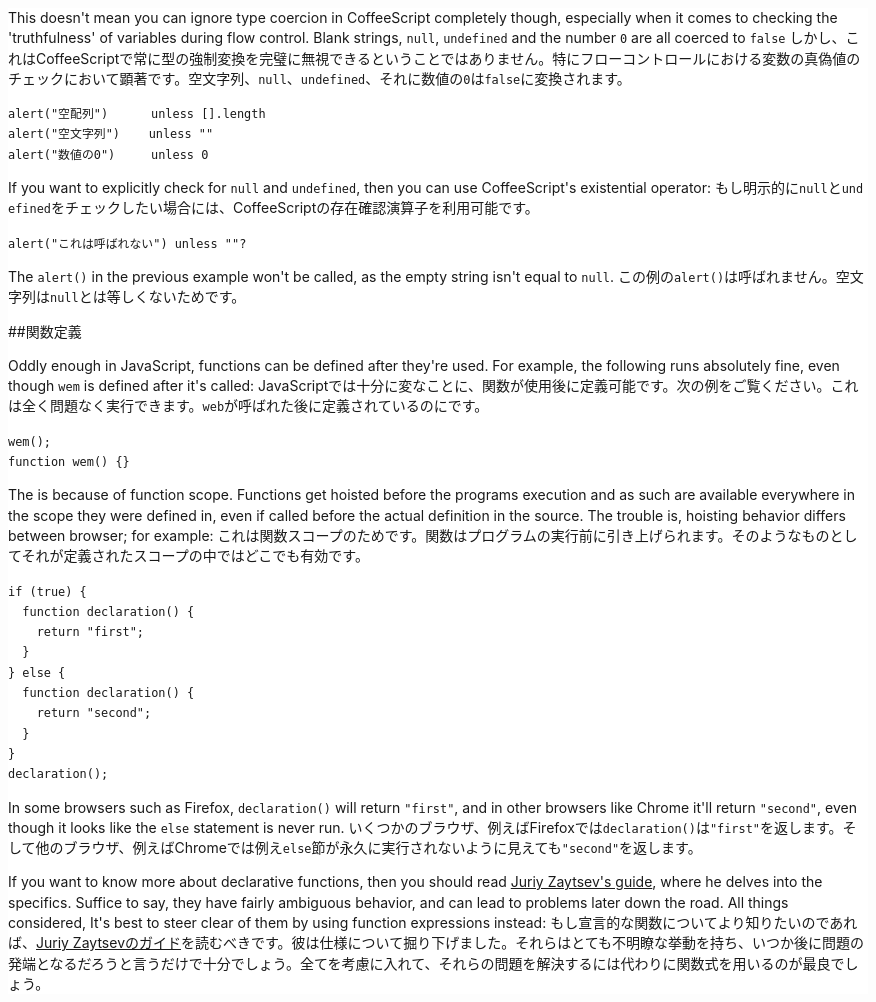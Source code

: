 This doesn't mean you can ignore type coercion in CoffeeScript completely though, especially when it comes to checking the 'truthfulness' of variables during flow control. Blank strings, `null`, `undefined` and the number `0` are all coerced to `false`
しかし、これはCoffeeScriptで常に型の強制変換を完璧に無視できるということではありません。特にフローコントロールにおける変数の真偽値のチェックにおいて顕著です。空文字列、`null`、`undefined`、それに数値の`0`は`false`に変換されます。

<span class="csscript"></span>

    alert("空配列")      unless [].length
    alert("空文字列")    unless ""
    alert("数値の0")     unless 0
    
If you want to explicitly check for `null` and `undefined`, then you can use CoffeeScript's existential operator:
もし明示的に`null`と`undefined`をチェックしたい場合には、CoffeeScriptの存在確認演算子を利用可能です。

<span class="csscript"></span>

    alert("これは呼ばれない") unless ""?
    
The `alert()` in the previous example won't be called, as the empty string isn't equal to `null`.
この例の`alert()`は呼ばれません。空文字列は`null`とは等しくないためです。

##関数定義

Oddly enough in JavaScript, functions can be defined after they're used. For example, the following runs absolutely fine, even though `wem` is defined after it's called:
JavaScriptでは十分に変なことに、関数が使用後に定義可能です。次の例をご覧ください。これは全く問題なく実行できます。`web`が呼ばれた後に定義されているのにです。

    wem();
    function wem() {}

The is because of function scope. Functions get hoisted before the programs execution and as such are available everywhere in the scope they were defined in, even if called before the actual definition in the source. The trouble is, hoisting behavior differs between browser; for example:
これは関数スコープのためです。関数はプログラムの実行前に引き上げられます。そのようなものとしてそれが定義されたスコープの中ではどこでも有効です。
    
    if (true) {
      function declaration() {
        return "first";
      }
    } else {
      function declaration() {
        return "second";
      }
    }
    declaration();
    
In some browsers such as Firefox, `declaration()` will return `"first"`, and in other browsers like Chrome it'll return `"second"`, even though it looks like the `else` statement is never run.
いくつかのブラウザ、例えばFirefoxでは`declaration()`は`"first"`を返します。そして他のブラウザ、例えばChromeでは例え`else`節が永久に実行されないように見えても`"second"`を返します。

If you want to know more about declarative functions, then you should read [Juriy Zaytsev's guide](http://kangax.github.com/nfe/), where he delves into the specifics. Suffice to say, they have fairly ambiguous behavior, and can lead to problems later down the road. All things considered, It's best to steer clear of them by using function expressions instead:
もし宣言的な関数についてより知りたいのであれば、[Juriy Zaytsevのガイド](http://kangax.github.com/nfe/)を読むべきです。彼は仕様について掘り下げました。それらはとても不明瞭な挙動を持ち、いつか後に問題の発端となるだろうと言うだけで十分でしょう。全てを考慮に入れて、それらの問題を解決するには代わりに関数式を用いるのが最良でしょう。
